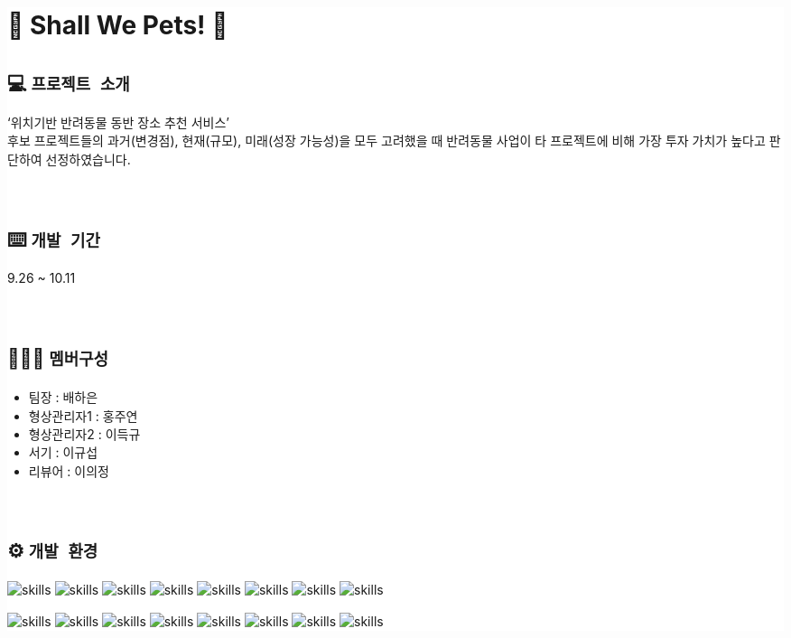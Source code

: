 # 🦄 Shall We Pets! 🐠

## 💻 `프로젝트 소개`
‘위치기반 반려동물 동반 장소 추천 서비스’
<br/>
후보 프로젝트들의 과거(변경점), 현재(규모), 미래(성장 가능성)을 모두 고려했을 때 반려동물 사업이 타 프로젝트에 비해 가장 투자 가치가 높다고 판단하여 선정하였습니다.

<br/>

##  ⌨️ `개발 기간`
9.26 ~ 10.11

<br/>

## 🧑‍🤝‍🧑 `멤버구성`
 - 팀장 : 배하은
 - 형상관리자1 : 홍주연
 - 형상관리자2 : 이득규
 - 서기 : 이규섭
 - 리뷰어 : 이의정

<br/>

## ⚙️ `개발 환경`
![skills](https://img.shields.io/badge/Java-ED8B00?style=for-the-badge&logo=openjdk&logoColor=white)
![skills](https://img.shields.io/badge/JavaScript-F7DF1E?style=for-the-badge&logo=JavaScript&logoColor=white)
![skills](https://img.shields.io/badge/MySQL-005C84?style=for-the-badge&logo=mysql&logoColor=white)
![skills](https://img.shields.io/badge/Spring-6DB33F?style=for-the-badge&logo=spring&logoColor=white)
![skills](https://img.shields.io/badge/Amazon_AWS-FF9900?style=for-the-badge&logo=amazonaws&logoColor=white)
![skills](https://img.shields.io/badge/React-20232A?style=for-the-badge&logo=react&logoColor=61DAFB)
![skills](https://img.shields.io/badge/axios-671ddf?&style=for-the-badge&logo=axios&logoColor=white)
![skills](https://img.shields.io/badge/Redux-593D88?style=for-the-badge&logo=redux&logoColor=white)

![skills](https://img.shields.io/badge/Spring_Boot-6DB33F?style=for-the-badge&logo=spring-boot&logoColor=white)
![skills](https://img.shields.io/badge/GitHub-100000?style=for-the-badge&logo=github&logoColor=white)
![skills](https://img.shields.io/badge/GIT-E44C30?style=for-the-badge&logo=git&logoColor=white)
![skills](https://img.shields.io/badge/Spring_Security-6DB33F?style=for-the-badge&logo=Spring-Security&logoColor=white)
![skills](https://img.shields.io/badge/Hibernate-59666C?style=for-the-badge&logo=Hibernate&logoColor=white)
![skills](https://img.shields.io/badge/HTML5-E34F26?style=for-the-badge&logo=html5&logoColor=white)
![skills](https://img.shields.io/badge/CSS3-1572B6?style=for-the-badge&logo=css3&logoColor=white)
![skills](https://img.shields.io/badge/Swagger-85EA2D?style=for-the-badge&logo=Swagger&logoColor=white)
